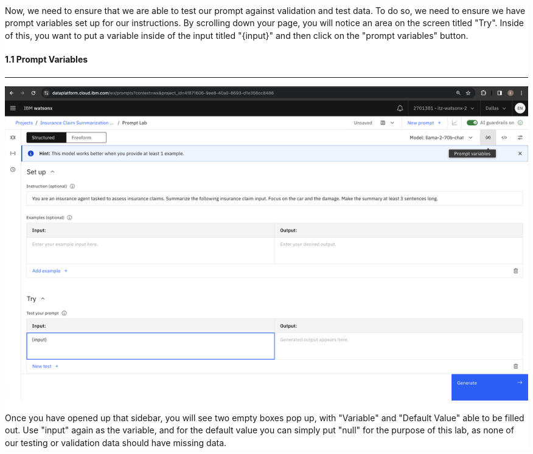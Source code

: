 Now, we need to ensure that we are able to test our prompt against validation and test data. To do so, we need to ensure we have prompt variables set up for our instructions. By scrolling down your page, you will notice an area on the screen titled "Try". Inside of this, you want to put a variable inside of the input titled "{input}" and then click on the "prompt variables" button.

#### 1.1 Prompt Variables<a name="prompt-variables"></a>
---
![Prompt vars](images/prompt-variables.png)

Once you have opened up that sidebar, you will see two empty boxes pop up, with "Variable" and "Default Value" able to be filled out. Use "input" again as the variable, and for the default value you can simply put "null" for the purpose of this lab, as none of our testing or validation data should have missing data.
